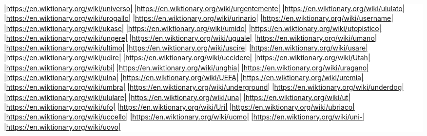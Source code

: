 |https://en.wiktionary.org/wiki/universo|
|https://en.wiktionary.org/wiki/urgentemente|
|https://en.wiktionary.org/wiki/ululato|
|https://en.wiktionary.org/wiki/urogallo|
|https://en.wiktionary.org/wiki/urinario|
|https://en.wiktionary.org/wiki/username|
|https://en.wiktionary.org/wiki/ukase|
|https://en.wiktionary.org/wiki/umido|
|https://en.wiktionary.org/wiki/utopistico|
|https://en.wiktionary.org/wiki/ungere|
|https://en.wiktionary.org/wiki/uguale|
|https://en.wiktionary.org/wiki/umano|
|https://en.wiktionary.org/wiki/ultimo|
|https://en.wiktionary.org/wiki/uscire|
|https://en.wiktionary.org/wiki/usare|
|https://en.wiktionary.org/wiki/udire|
|https://en.wiktionary.org/wiki/uccidere|
|https://en.wiktionary.org/wiki/Utah|
|https://en.wiktionary.org/wiki/ubi|
|https://en.wiktionary.org/wiki/unghia|
|https://en.wiktionary.org/wiki/uragano|
|https://en.wiktionary.org/wiki/ulna|
|https://en.wiktionary.org/wiki/UEFA|
|https://en.wiktionary.org/wiki/uremia|
|https://en.wiktionary.org/wiki/umbra|
|https://en.wiktionary.org/wiki/underground|
|https://en.wiktionary.org/wiki/underdog|
|https://en.wiktionary.org/wiki/ululare|
|https://en.wiktionary.org/wiki/una|
|https://en.wiktionary.org/wiki/ut|
|https://en.wiktionary.org/wiki/ufo|
|https://en.wiktionary.org/wiki/Uri|
|https://en.wiktionary.org/wiki/ubriaco|
|https://en.wiktionary.org/wiki/uccello|
|https://en.wiktionary.org/wiki/uomo|
|https://en.wiktionary.org/wiki/uni-|
|https://en.wiktionary.org/wiki/uovo|